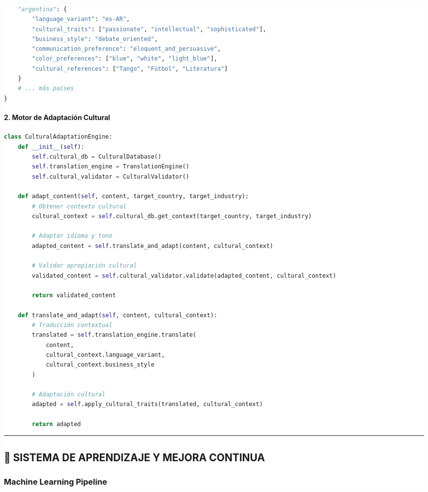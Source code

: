```python
    "argentina": {
        "language_variant": "es-AR",
        "cultural_traits": ["passionate", "intellectual", "sophisticated"],
        "business_style": "debate_oriented",
        "communication_preference": "eloquent_and_persuasive",
        "color_preferences": ["blue", "white", "light_blue"],
        "cultural_references": ["Tango", "Fútbol", "Literatura"]
    }
    # ... más países
}
```

#### **2. Motor de Adaptación Cultural**
```python
class CulturalAdaptationEngine:
    def __init__(self):
        self.cultural_db = CulturalDatabase()
        self.translation_engine = TranslationEngine()
        self.cultural_validator = CulturalValidator()
        
    def adapt_content(self, content, target_country, target_industry):
        # Obtener contexto cultural
        cultural_context = self.cultural_db.get_context(target_country, target_industry)
        
        # Adaptar idioma y tono
        adapted_content = self.translate_and_adapt(content, cultural_context)
        
        # Validar apropiación cultural
        validated_content = self.cultural_validator.validate(adapted_content, cultural_context)
        
        return validated_content
        
    def translate_and_adapt(self, content, cultural_context):
        # Traducción contextual
        translated = self.translation_engine.translate(
            content, 
            cultural_context.language_variant,
            cultural_context.business_style
        )
        
        # Adaptación cultural
        adapted = self.apply_cultural_traits(translated, cultural_context)
        
        return adapted
```

---

## 🧠 **SISTEMA DE APRENDIZAJE Y MEJORA CONTINUA**

### **Machine Learning Pipeline**
